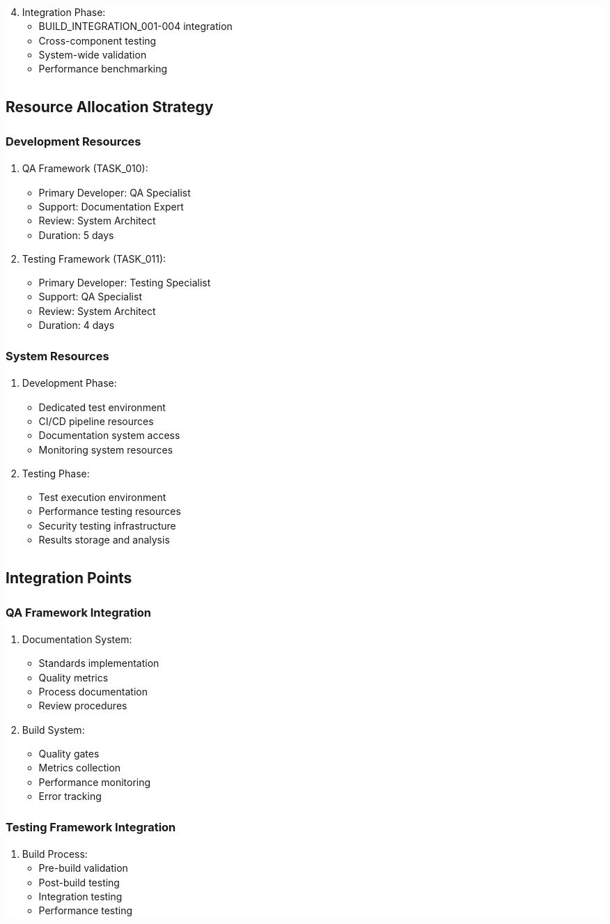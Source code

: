 4. Integration Phase:
   - BUILD_INTEGRATION_001-004 integration
   - Cross-component testing
   - System-wide validation
   - Performance benchmarking

## Resource Allocation Strategy

### Development Resources
1. QA Framework (TASK_010):
   - Primary Developer: QA Specialist
   - Support: Documentation Expert
   - Review: System Architect
   - Duration: 5 days

2. Testing Framework (TASK_011):
   - Primary Developer: Testing Specialist
   - Support: QA Specialist
   - Review: System Architect
   - Duration: 4 days

### System Resources
1. Development Phase:
   - Dedicated test environment
   - CI/CD pipeline resources
   - Documentation system access
   - Monitoring system resources

2. Testing Phase:
   - Test execution environment
   - Performance testing resources
   - Security testing infrastructure
   - Results storage and analysis

## Integration Points

### QA Framework Integration
1. Documentation System:
   - Standards implementation
   - Quality metrics
   - Process documentation
   - Review procedures

2. Build System:
   - Quality gates
   - Metrics collection
   - Performance monitoring
   - Error tracking

### Testing Framework Integration
1. Build Process:
   - Pre-build validation
   - Post-build testing
   - Integration testing
   - Performance testing
